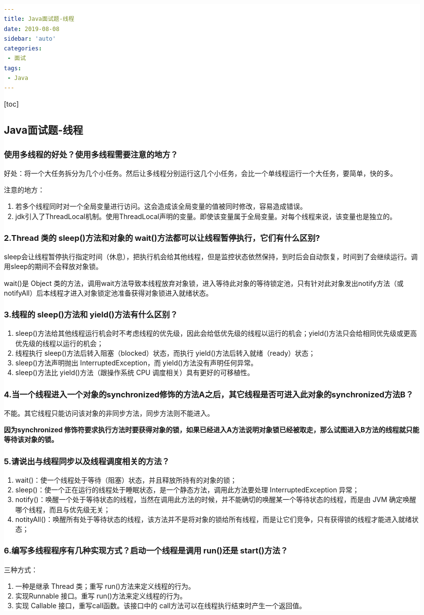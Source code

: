 ```yaml
---
title: Java面试题-线程
date: 2019-08-08
sidebar: 'auto'
categories:
 - 面试
tags:
 - Java
--- 
```


[toc]

## Java面试题-线程


### 使用多线程的好处？使用多线程需要注意的地方？
好处：将一个大任务拆分为几个小任务。然后让多线程分别运行这几个小任务，会比一个单线程运行一个大任务，要简单，快的多。

注意的地方：
1. 若多个线程同时对一个全局变量进行访问。这会造成该全局变量的值被同时修改，容易造成错误。
2. jdk引入了ThreadLocal机制。使用ThreadLocal声明的变量。即使该变量属于全局变量。对每个线程来说，该变量也是独立的。


### 2.Thread 类的 sleep()方法和对象的 wait()方法都可以让线程暂停执行，它们有什么区别?

sleep会让线程暂停执行指定时间（休息），把执行机会给其他线程，但是监控状态依然保持，到时后会自动恢复，时间到了会继续运行。调用sleep的期间不会释放对象锁。

wait()是 Object 类的方法，调用wait方法导致本线程放弃对象锁，进入等待此对象的等待锁定池，只有针对此对象发出notify方法（或notifyAll）后本线程才进入对象锁定池准备获得对象锁进入就绪状态。

### 3.线程的 sleep()方法和 yield()方法有什么区别？

1. sleep()方法给其他线程运行机会时不考虑线程的优先级，因此会给低优先级的线程以运行的机会；yield()方法只会给相同优先级或更高优先级的线程以运行的机会；
2. 线程执行 sleep()方法后转入阻塞（blocked）状态，而执行 yield()方法后转入就绪（ready）状态；
3. sleep()方法声明抛出 InterruptedException，而 yield()方法没有声明任何异常。
4. sleep()方法比 yield()方法（跟操作系统 CPU 调度相关）具有更好的可移植性。

### 4.当一个线程进入一个对象的synchronized修饰的方法A之后，其它线程是否可进入此对象的synchronized方法B？
不能。其它线程只能访问该对象的非同步方法，同步方法则不能进入。

**因为synchronized 修饰符要求执行方法时要获得对象的锁，如果已经进入A方法说明对象锁已经被取走，那么试图进入B方法的线程就只能等待该对象的锁。**

### 5.请说出与线程同步以及线程调度相关的方法？

1. wait()：使一个线程处于等待（阻塞）状态，并且释放所持有的对象的锁；
2. sleep()：使一个正在运行的线程处于睡眠状态，是一个静态方法，调用此方法要处理 InterruptedException 异常；
3. notify()：唤醒一个处于等待状态的线程，当然在调用此方法的时候，并不能确切的唤醒某一个等待状态的线程，而是由 JVM 确定唤醒哪个线程，而且与优先级无关；
4. notityAll()：唤醒所有处于等待状态的线程，该方法并不是将对象的锁给所有线程，而是让它们竞争，只有获得锁的线程才能进入就绪状态；

### 6.编写多线程程序有几种实现方式？启动一个线程是调用 run()还是 start()方法？
三种方式：
1. 一种是继承 Thread 类；重写 run()方法来定义线程的行为。
2. 实现Runnable 接口。重写 run()方法来定义线程的行为。
3. 实现 Callable 接口，重写call函数。该接口中的 call方法可以在线程执行结束时产生一个返回值。
